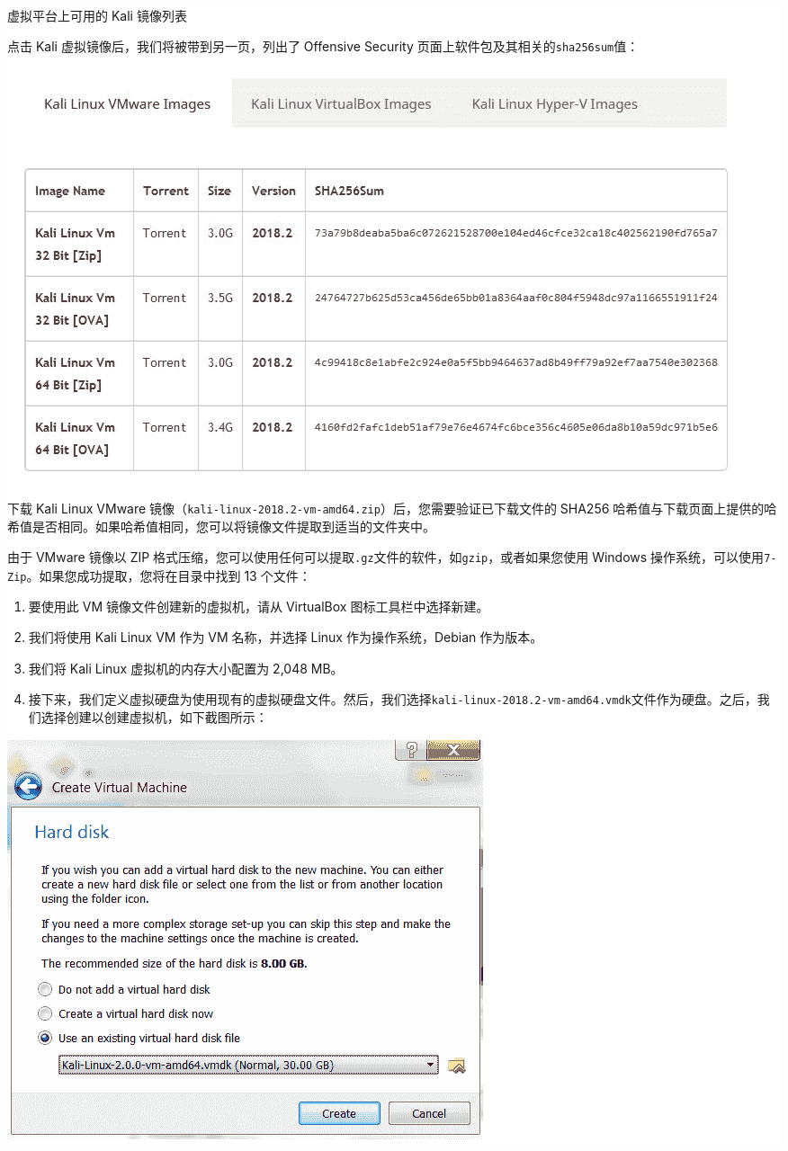 虚拟平台上可用的 Kali 镜像列表

点击 Kali 虚拟镜像后，我们将被带到另一页，列出了 Offensive Security 页面上软件包及其相关的`sha256sum`值：

![](img/755f0d6b-d7a0-44b6-9e3d-0629aad9f023.png)

下载 Kali Linux VMware 镜像（`kali-linux-2018.2-vm-amd64.zip`）后，您需要验证已下载文件的 SHA256 哈希值与下载页面上提供的哈希值是否相同。如果哈希值相同，您可以将镜像文件提取到适当的文件夹中。

由于 VMware 镜像以 ZIP 格式压缩，您可以使用任何可以提取`.gz`文件的软件，如`gzip`，或者如果您使用 Windows 操作系统，可以使用`7-Zip`。如果您成功提取，您将在目录中找到 13 个文件：

1.  要使用此 VM 镜像文件创建新的虚拟机，请从 VirtualBox 图标工具栏中选择新建。

1.  我们将使用 Kali Linux VM 作为 VM 名称，并选择 Linux 作为操作系统，Debian 作为版本。

1.  我们将 Kali Linux 虚拟机的内存大小配置为 2,048 MB。

1.  接下来，我们定义虚拟硬盘为使用现有的虚拟硬盘文件。然后，我们选择`kali-linux-2018.2-vm-amd64.vmdk`文件作为硬盘。之后，我们选择创建以创建虚拟机，如下截图所示：

![](img/8ccded4a-24b3-4399-9887-ac92bc4dc611.png)
